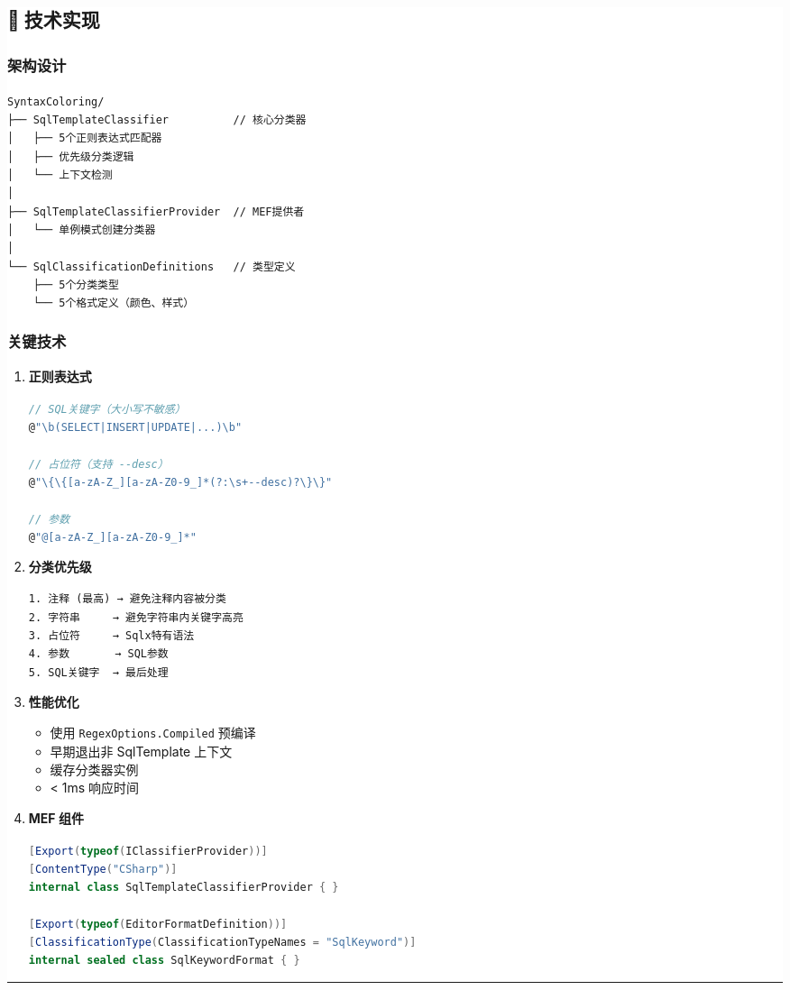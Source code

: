 
## 🔧 技术实现

### 架构设计

```
SyntaxColoring/
├── SqlTemplateClassifier          // 核心分类器
│   ├── 5个正则表达式匹配器
│   ├── 优先级分类逻辑
│   └── 上下文检测
│
├── SqlTemplateClassifierProvider  // MEF提供者
│   └── 单例模式创建分类器
│
└── SqlClassificationDefinitions   // 类型定义
    ├── 5个分类类型
    └── 5个格式定义（颜色、样式）
```

### 关键技术

1. **正则表达式**
   ```csharp
   // SQL关键字（大小写不敏感）
   @"\b(SELECT|INSERT|UPDATE|...)\b"
   
   // 占位符（支持 --desc）
   @"\{\{[a-zA-Z_][a-zA-Z0-9_]*(?:\s+--desc)?\}\}"
   
   // 参数
   @"@[a-zA-Z_][a-zA-Z0-9_]*"
   ```

2. **分类优先级**
   ```
   1. 注释 (最高) → 避免注释内容被分类
   2. 字符串     → 避免字符串内关键字高亮
   3. 占位符     → Sqlx特有语法
   4. 参数       → SQL参数
   5. SQL关键字  → 最后处理
   ```

3. **性能优化**
   - 使用 `RegexOptions.Compiled` 预编译
   - 早期退出非 SqlTemplate 上下文
   - 缓存分类器实例
   - < 1ms 响应时间

4. **MEF 组件**
   ```csharp
   [Export(typeof(IClassifierProvider))]
   [ContentType("CSharp")]
   internal class SqlTemplateClassifierProvider { }
   
   [Export(typeof(EditorFormatDefinition))]
   [ClassificationType(ClassificationTypeNames = "SqlKeyword")]
   internal sealed class SqlKeywordFormat { }
   ```

---
